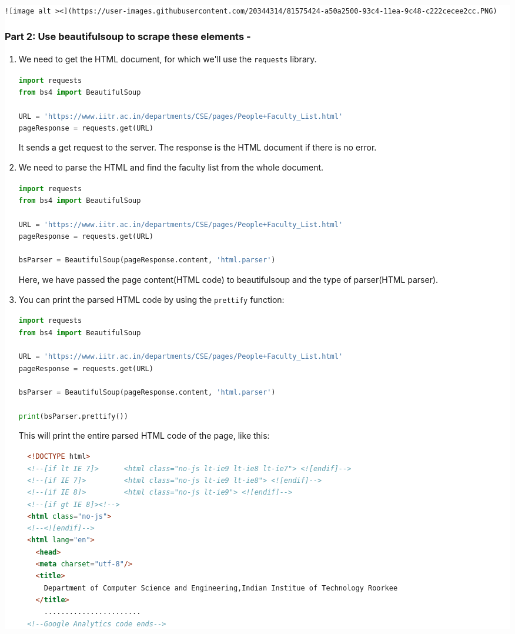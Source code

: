     ![image alt ><](https://user-images.githubusercontent.com/20344314/81575424-a50a2500-93c4-11ea-9c48-c222cecee2cc.PNG)

### Part 2: Use beautifulsoup to scrape these elements -

1. We need to get the HTML document, for which we'll use the `requests` library.

    ```python
    import requests
    from bs4 import BeautifulSoup

    URL = 'https://www.iitr.ac.in/departments/CSE/pages/People+Faculty_List.html'
    pageResponse = requests.get(URL)
    ```

    It sends a get request to the server. The response is the HTML document if there is no error.

2. We need to parse the HTML and find the faculty list from the whole document.

    ```python
    import requests
    from bs4 import BeautifulSoup

    URL = 'https://www.iitr.ac.in/departments/CSE/pages/People+Faculty_List.html'
    pageResponse = requests.get(URL)

    bsParser = BeautifulSoup(pageResponse.content, 'html.parser')
    ```

    Here, we have passed the page content(HTML code) to beautifulsoup and the type of parser(HTML parser).

3. You can print the parsed HTML code by using the `prettify` function:

    ```python
    import requests
    from bs4 import BeautifulSoup

    URL = 'https://www.iitr.ac.in/departments/CSE/pages/People+Faculty_List.html'
    pageResponse = requests.get(URL)

    bsParser = BeautifulSoup(pageResponse.content, 'html.parser')

    print(bsParser.prettify())
    ```

    This will print the entire parsed HTML code of the page, like this:

    ```HTML
      <!DOCTYPE html>
      <!--[if lt IE 7]>      <html class="no-js lt-ie9 lt-ie8 lt-ie7"> <![endif]-->
      <!--[if IE 7]>         <html class="no-js lt-ie9 lt-ie8"> <![endif]-->
      <!--[if IE 8]>         <html class="no-js lt-ie9"> <![endif]-->
      <!--[if gt IE 8]><!-->
      <html class="no-js">
      <!--<![endif]-->
      <html lang="en">
        <head>
        <meta charset="utf-8"/>
        <title>
          Department of Computer Science and Engineering,Indian Institue of Technology Roorkee
        </title>
          .......................
      <!--Google Analytics code ends-->
    ```
